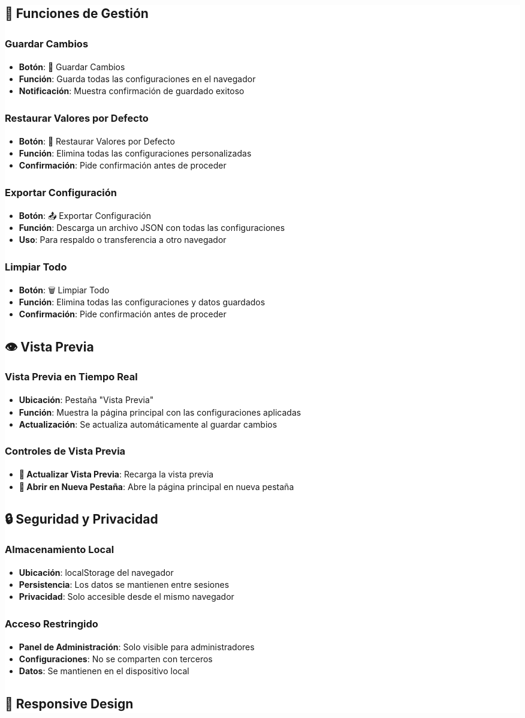 ## 💾 Funciones de Gestión

### Guardar Cambios
- **Botón**: 💾 Guardar Cambios
- **Función**: Guarda todas las configuraciones en el navegador
- **Notificación**: Muestra confirmación de guardado exitoso

### Restaurar Valores por Defecto
- **Botón**: 🔄 Restaurar Valores por Defecto
- **Función**: Elimina todas las configuraciones personalizadas
- **Confirmación**: Pide confirmación antes de proceder

### Exportar Configuración
- **Botón**: 📤 Exportar Configuración
- **Función**: Descarga un archivo JSON con todas las configuraciones
- **Uso**: Para respaldo o transferencia a otro navegador

### Limpiar Todo
- **Botón**: 🗑️ Limpiar Todo
- **Función**: Elimina todas las configuraciones y datos guardados
- **Confirmación**: Pide confirmación antes de proceder

## 👁️ Vista Previa

### Vista Previa en Tiempo Real
- **Ubicación**: Pestaña "Vista Previa"
- **Función**: Muestra la página principal con las configuraciones aplicadas
- **Actualización**: Se actualiza automáticamente al guardar cambios

### Controles de Vista Previa
- **🔄 Actualizar Vista Previa**: Recarga la vista previa
- **🔗 Abrir en Nueva Pestaña**: Abre la página principal en nueva pestaña

## 🔒 Seguridad y Privacidad

### Almacenamiento Local
- **Ubicación**: localStorage del navegador
- **Persistencia**: Los datos se mantienen entre sesiones
- **Privacidad**: Solo accesible desde el mismo navegador

### Acceso Restringido
- **Panel de Administración**: Solo visible para administradores
- **Configuraciones**: No se comparten con terceros
- **Datos**: Se mantienen en el dispositivo local

## 📱 Responsive Design
